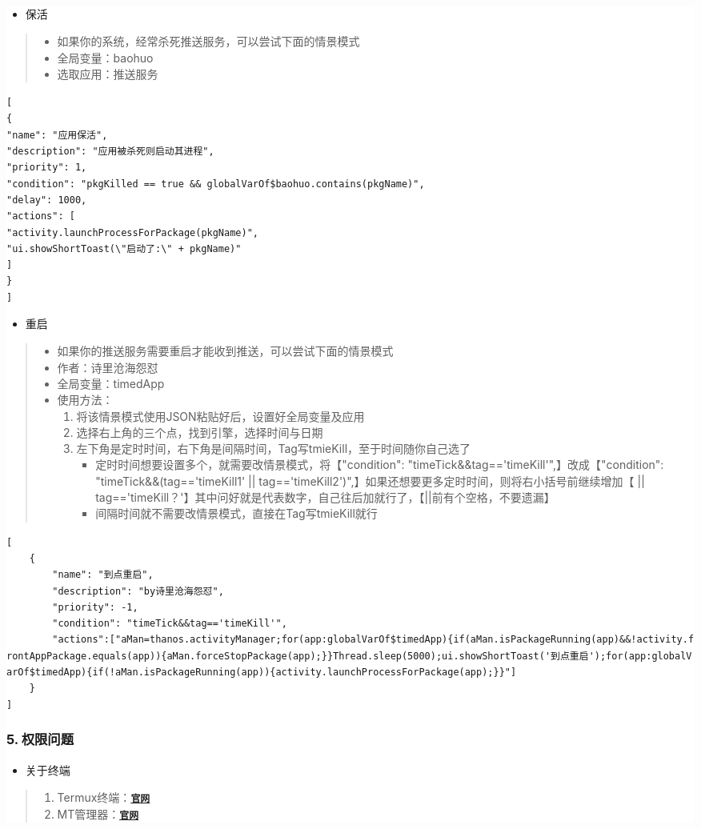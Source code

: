 - 保活
> - 如果你的系统，经常杀死推送服务，可以尝试下面的情景模式
> - 全局变量：baohuo
> - 选取应用：推送服务
```
[
{
"name": "应用保活",
"description": "应用被杀死则启动其进程",
"priority": 1,
"condition": "pkgKilled == true && globalVarOf$baohuo.contains(pkgName)",
"delay": 1000,
"actions": [
"activity.launchProcessForPackage(pkgName)",
"ui.showShortToast(\"启动了:\" + pkgName)"
]
}
]
```

- 重启
> - 如果你的推送服务需要重启才能收到推送，可以尝试下面的情景模式
> - 作者：诗里沧海怨怼
> - 全局变量：timedApp
> - 使用方法：
> 	 1. 将该情景模式使用JSON粘贴好后，设置好全局变量及应用
> 	 2. 选择右上角的三个点，找到引擎，选择时间与日期
> 	 3. 左下角是定时时间，右下角是间隔时间，Tag写tmieKill，至于时间随你自己选了
> 		 - 定时时间想要设置多个，就需要改情景模式，将【"condition": "timeTick&&tag=='timeKill'",】改成【"condition": "timeTick&&(tag=='timeKill1' || tag=='timeKill2')",】如果还想要更多定时时间，则将右小括号前继续增加【 || tag=='timeKill？'】其中问好就是代表数字，自己往后加就行了，【||前有个空格，不要遗漏】
> 		 - 间隔时间就不需要改情景模式，直接在Tag写tmieKill就行
```
[
    {
        "name": "到点重启",
        "description": "by诗里沧海怨怼",
        "priority": -1,
        "condition": "timeTick&&tag=='timeKill'",
        "actions":["aMan=thanos.activityManager;for(app:globalVarOf$timedApp){if(aMan.isPackageRunning(app)&&!activity.frontAppPackage.equals(app)){aMan.forceStopPackage(app);}}Thread.sleep(5000);ui.showShortToast('到点重启');for(app:globalVarOf$timedApp){if(!aMan.isPackageRunning(app)){activity.launchProcessForPackage(app);}}"]
    }
]
```

### <i id="权限问题"></i>5. 权限问题
- 关于终端
> 1. Termux终端：<u>[**`官网`**](https://termux.dev/cn/index.html "官方")</u>
> 2. MT管理器：<u>[**`官网`**](https://mt2.cn/ "官网")</u>
